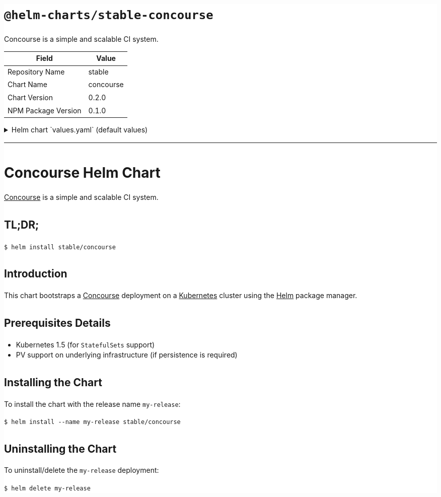 # `@helm-charts/stable-concourse`

Concourse is a simple and scalable CI system.

| Field               | Value     |
| ------------------- | --------- |
| Repository Name     | stable    |
| Chart Name          | concourse |
| Chart Version       | 0.2.0     |
| NPM Package Version | 0.1.0     |

<details><summary>Helm chart `values.yaml` (default values)</summary></details>

---

# Concourse Helm Chart

[Concourse](https://concourse.ci/) is a simple and scalable CI system.

## TL;DR;

```console
$ helm install stable/concourse
```

## Introduction

This chart bootstraps a [Concourse](https://concourse.ci/) deployment on a [Kubernetes](https://kubernetes.io) cluster using the [Helm](https://helm.sh) package manager.

## Prerequisites Details

- Kubernetes 1.5 (for `StatefulSets` support)
- PV support on underlying infrastructure (if persistence is required)

## Installing the Chart

To install the chart with the release name `my-release`:

```console
$ helm install --name my-release stable/concourse
```

## Uninstalling the Chart

To uninstall/delete the `my-release` deployment:

```console
$ helm delete my-release
```
